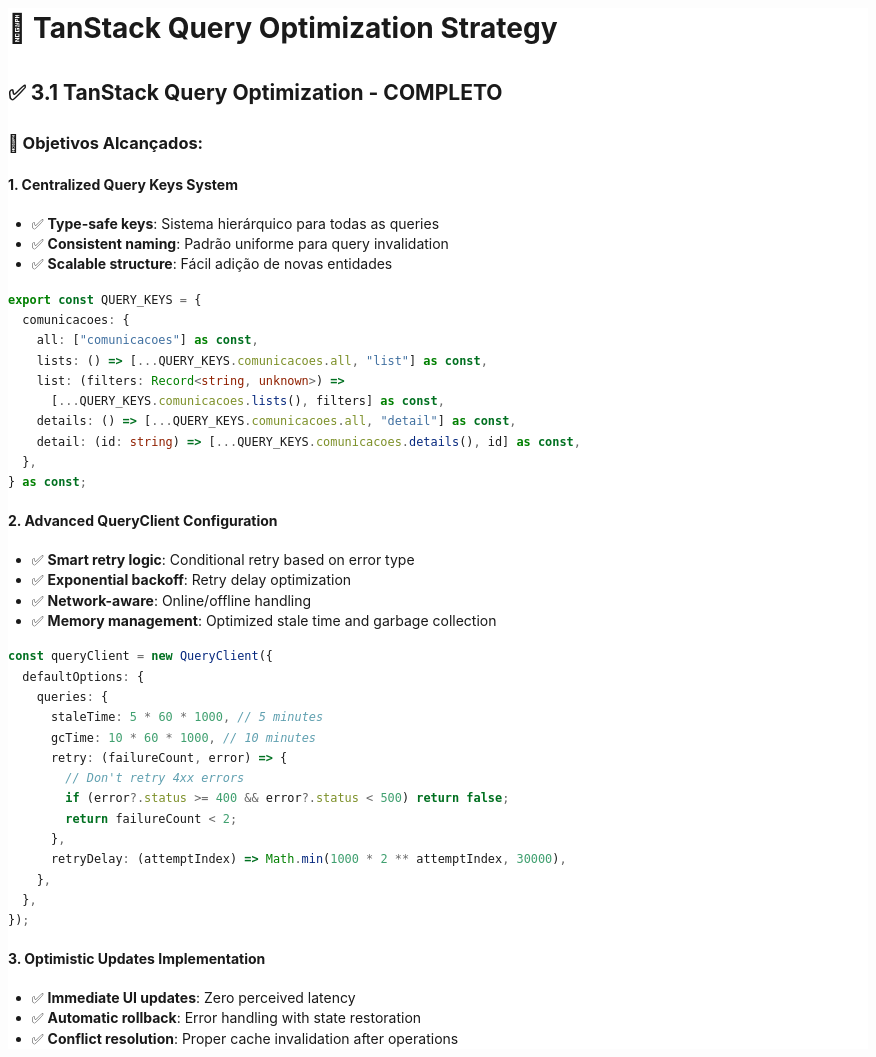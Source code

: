 # 🚀 TanStack Query Optimization Strategy

## ✅ **3.1 TanStack Query Optimization - COMPLETO**

### **🎯 Objetivos Alcançados:**

#### **1. Centralized Query Keys System**

- ✅ **Type-safe keys**: Sistema hierárquico para todas as queries
- ✅ **Consistent naming**: Padrão uniforme para query invalidation
- ✅ **Scalable structure**: Fácil adição de novas entidades

```typescript
export const QUERY_KEYS = {
  comunicacoes: {
    all: ["comunicacoes"] as const,
    lists: () => [...QUERY_KEYS.comunicacoes.all, "list"] as const,
    list: (filters: Record<string, unknown>) =>
      [...QUERY_KEYS.comunicacoes.lists(), filters] as const,
    details: () => [...QUERY_KEYS.comunicacoes.all, "detail"] as const,
    detail: (id: string) => [...QUERY_KEYS.comunicacoes.details(), id] as const,
  },
} as const;
```

#### **2. Advanced QueryClient Configuration**

- ✅ **Smart retry logic**: Conditional retry based on error type
- ✅ **Exponential backoff**: Retry delay optimization
- ✅ **Network-aware**: Online/offline handling
- ✅ **Memory management**: Optimized stale time and garbage collection

```typescript
const queryClient = new QueryClient({
  defaultOptions: {
    queries: {
      staleTime: 5 * 60 * 1000, // 5 minutes
      gcTime: 10 * 60 * 1000, // 10 minutes
      retry: (failureCount, error) => {
        // Don't retry 4xx errors
        if (error?.status >= 400 && error?.status < 500) return false;
        return failureCount < 2;
      },
      retryDelay: (attemptIndex) => Math.min(1000 * 2 ** attemptIndex, 30000),
    },
  },
});
```

#### **3. Optimistic Updates Implementation**

- ✅ **Immediate UI updates**: Zero perceived latency
- ✅ **Automatic rollback**: Error handling with state restoration
- ✅ **Conflict resolution**: Proper cache invalidation after operations

